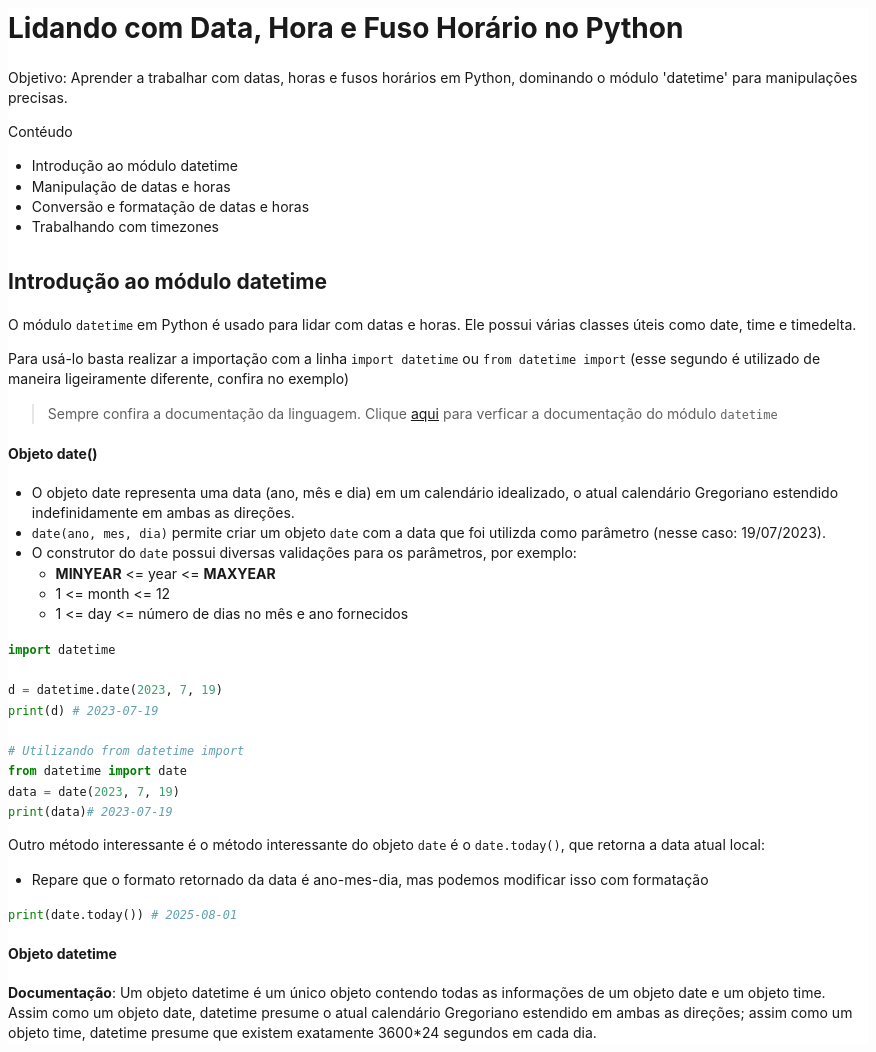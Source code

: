 # Lidando com Data, Hora e Fuso Horário no Python

Objetivo: Aprender a trabalhar com datas, horas e fusos horários em Python, dominando o módulo 'datetime' para manipulações precisas.

Contéudo
- Introdução ao módulo datetime
- Manipulação de datas e horas
- Conversão e formatação de datas e horas
- Trabalhando com timezones

## Introdução ao módulo datetime

O módulo `datetime` em Python é usado para lidar com datas e horas. Ele possui várias classes úteis como date, time e timedelta.

Para usá-lo basta realizar a importação com a linha `import datetime` ou `from datetime import` (esse segundo é utilizado de maneira ligeiramente diferente, confira no exemplo)

>Sempre confira a documentação da linguagem. Clique [aqui](https://docs.python.org/3/library/datetime.html) para verficar a documentação do módulo `datetime`

#### Objeto date()
- O objeto date representa uma data (ano, mês e dia) em um calendário idealizado, o atual calendário Gregoriano estendido indefinidamente em ambas as direções.
- `date(ano, mes, dia)` permite criar um objeto `date` com a data que foi utilizda como parâmetro (nesse caso: 19/07/2023). 
- O construtor do `date` possui diversas validações para os parâmetros, por exemplo:
  - **MINYEAR** <= year <= **MAXYEAR**
  - 1 <= month <= 12
  - 1 <= day <= número de dias no mês e ano fornecidos
```py
import datetime

d = datetime.date(2023, 7, 19)
print(d) # 2023-07-19

# Utilizando from datetime import
from datetime import date
data = date(2023, 7, 19)
print(data)# 2023-07-19
```

Outro método interessante é o método interessante do objeto `date` é o `date.today()`, que retorna a data atual local:
- Repare que o formato retornado da data é ano-mes-dia, mas podemos modificar isso com formatação
```py
print(date.today()) # 2025-08-01
```

#### Objeto datetime
**Documentação**: Um objeto datetime é um único objeto contendo todas as informações de um objeto date e um objeto time.
Assim como um objeto date, datetime presume o atual calendário Gregoriano estendido em ambas as direções; assim como um objeto time, datetime presume que existem exatamente 3600*24 segundos em cada dia.
